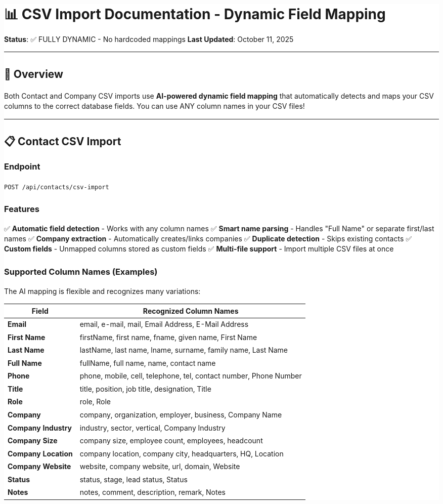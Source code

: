 # 📊 CSV Import Documentation - Dynamic Field Mapping

**Status**: ✅ FULLY DYNAMIC - No hardcoded mappings
**Last Updated**: October 11, 2025

---

## 🎯 Overview

Both Contact and Company CSV imports use **AI-powered dynamic field mapping** that automatically detects and maps your CSV columns to the correct database fields. You can use ANY column names in your CSV files!

---

## 📋 Contact CSV Import

### Endpoint
```
POST /api/contacts/csv-import
```

### Features
✅ **Automatic field detection** - Works with any column names
✅ **Smart name parsing** - Handles "Full Name" or separate first/last names
✅ **Company extraction** - Automatically creates/links companies
✅ **Duplicate detection** - Skips existing contacts
✅ **Custom fields** - Unmapped columns stored as custom fields
✅ **Multi-file support** - Import multiple CSV files at once

### Supported Column Names (Examples)

The AI mapping is flexible and recognizes many variations:

| Field | Recognized Column Names |
|-------|------------------------|
| **Email** | email, e-mail, mail, Email Address, E-Mail Address |
| **First Name** | firstName, first name, fname, given name, First Name |
| **Last Name** | lastName, last name, lname, surname, family name, Last Name |
| **Full Name** | fullName, full name, name, contact name |
| **Phone** | phone, mobile, cell, telephone, tel, contact number, Phone Number |
| **Title** | title, position, job title, designation, Title |
| **Role** | role, Role |
| **Company** | company, organization, employer, business, Company Name |
| **Company Industry** | industry, sector, vertical, Company Industry |
| **Company Size** | company size, employee count, employees, headcount |
| **Company Location** | company location, company city, headquarters, HQ, Location |
| **Company Website** | website, company website, url, domain, Website |
| **Status** | status, stage, lead status, Status |
| **Notes** | notes, comment, description, remark, Notes |
